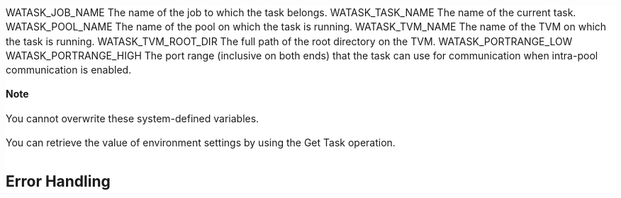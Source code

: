   <td>
  WATASK_JOB_NAME
  </td>
  <td >The name of the job to which the task belongs.
  </td>
 </tr>
 <tr>
  <td>
  WATASK_TASK_NAME
  </td>
  <td >The name of the current task.
  </td>
 </tr>
 <tr>
  <td>
  WATASK_POOL_NAME
  </td>
  <td >The name of the pool on which the task is running.
  </td>
 </tr>
 <tr>
  <td>
  WATASK_TVM_NAME
  </td>
  <td >The name of the TVM on which the task is running.
  </td>
 </tr>
 <tr>
  <td>
  WATASK_TVM_ROOT_DIR
  </td>
  <td >The full path of the root directory on the TVM.
  </td>
 </tr>
 <tr>
  <td>
  WATASK_PORTRANGE_LOW
  WATASK_PORTRANGE_HIGH
</td>
<td>
  The port range (inclusive on both ends) that the task can use for communication when intra-pool communication is enabled.
</td>
</table>

**Note** 

You cannot overwrite these system-defined variables.

You can retrieve the value of environment settings by using the Get Task operation.

## <a name="errorhandling"></a>Error Handling
